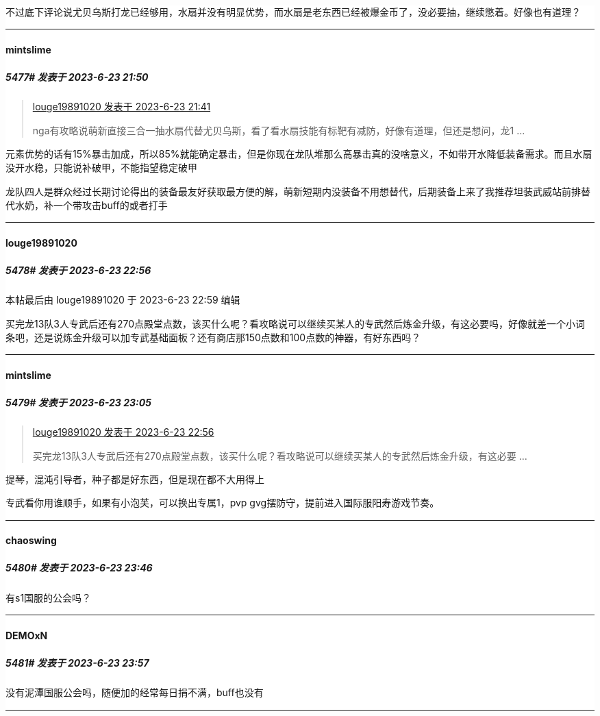 不过底下评论说尤贝乌斯打龙已经够用，水扇并没有明显优势，而水扇是老东西已经被爆金币了，没必要抽，继续憋着。好像也有道理？

*****

####  mintslime  
##### 5477#       发表于 2023-6-23 21:50

<blockquote><a href="httphttps://bbs.saraba1st.com/2b/forum.php?mod=redirect&amp;goto=findpost&amp;pid=61401050&amp;ptid=1745815" target="_blank">louge19891020 发表于 2023-6-23 21:41</a>

nga有攻略说萌新直接三合一抽水扇代替尤贝乌斯，看了看水扇技能有标靶有减防，好像有道理，但还是想问，龙1 ...</blockquote>
元素优势的话有15%暴击加成，所以85%就能确定暴击，但是你现在龙队堆那么高暴击真的没啥意义，不如带开水降低装备需求。而且水扇没开水稳，只能说补破甲，不能指望稳定破甲

龙队四人是群众经过长期讨论得出的装备最友好获取最方便的解，萌新短期内没装备不用想替代，后期装备上来了我推荐坦装武威站前排替代水奶，补一个带攻击buff的或者打手


*****

####  louge19891020  
##### 5478#       发表于 2023-6-23 22:56

 本帖最后由 louge19891020 于 2023-6-23 22:59 编辑 

买完龙13队3人专武后还有270点殿堂点数，该买什么呢？看攻略说可以继续买某人的专武然后炼金升级，有这必要吗，好像就差一个小词条吧，还是说炼金升级可以加专武基础面板？还有商店那150点数和100点数的神器，有好东西吗？


*****

####  mintslime  
##### 5479#       发表于 2023-6-23 23:05

<blockquote><a href="httphttps://bbs.saraba1st.com/2b/forum.php?mod=redirect&amp;goto=findpost&amp;pid=61402011&amp;ptid=1745815" target="_blank">louge19891020 发表于 2023-6-23 22:56</a>

买完龙13队3人专武后还有270点殿堂点数，该买什么呢？看攻略说可以继续买某人的专武然后炼金升级，有这必要 ...</blockquote>
提琴，混沌引导者，种子都是好东西，但是现在都不大用得上

专武看你用谁顺手，如果有小泡芙，可以换出专属1，pvp gvg摆防守，提前进入国际服阳寿游戏节奏。


*****

####  chaoswing  
##### 5480#       发表于 2023-6-23 23:46

有s1国服的公会吗？


*****

####  DEMOxN  
##### 5481#       发表于 2023-6-23 23:57

没有泥潭国服公会吗，随便加的经常每日捐不满，buff也没有


*****

